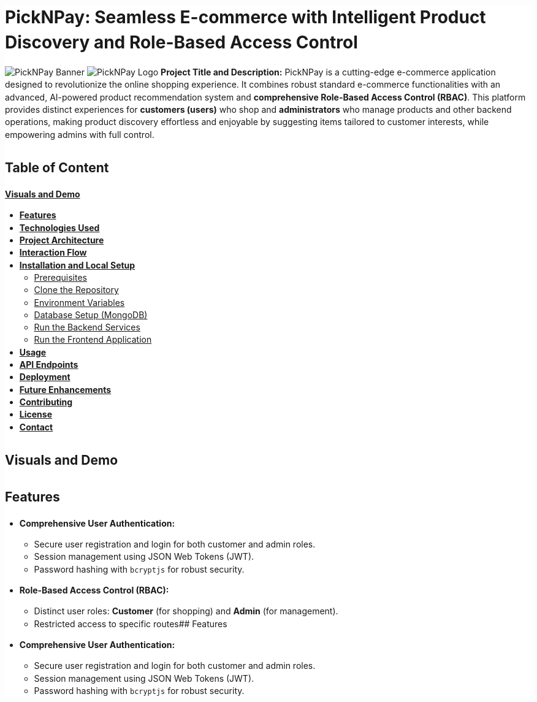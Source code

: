 # PickNPay: Seamless E-commerce with Intelligent Product Discovery and Role-Based Access Control

![PickNPay Banner](https://via.placeholder.com/1200x400/0000FF/FFFFFF?text=PickNPay+E-commerce+Platform) ![PickNPay Logo](https://via.placeholder.com/150/0000FF/FFFFFF?text=PickNPay+Logo) **Project Title and Description:**
PickNPay is a cutting-edge e-commerce application designed to revolutionize the online shopping experience. It combines robust standard e-commerce functionalities with an advanced, AI-powered product recommendation system and **comprehensive Role-Based Access Control (RBAC)**. This platform provides distinct experiences for **customers (users)** who shop and **administrators** who manage products and other backend operations, making product discovery effortless and enjoyable by suggesting items tailored to customer interests, while empowering admins with full control.
## Table of Content

[**Visuals and Demo**](#visuals-and-demo)
* [**Features**](#features)
* [**Technologies Used**](#technologies-used)
* [**Project Architecture**](#project-architecture)
* [**Interaction Flow**](#interaction-flow)
* [**Installation and Local Setup**](#installation-and-local-setup)
    * [Prerequisites](#prerequisites)
    * [Clone the Repository](#clone-the-repository)
    * [Environment Variables](#environment-variables)
    * [Database Setup (MongoDB)](#database-setup-mongodb)
    * [Run the Backend Services](#run-the-backend-services)
    * [Run the Frontend Application](#run-the-frontend-application)
* [**Usage**](#usage)
* [**API Endpoints**](#api-endpoints)
* [**Deployment**](#deployment)
* [**Future Enhancements**](#future-enhancements)
* [**Contributing**](#contributing)
* [**License**](#license)
* [**Contact**](#contact)

## Visuals and Demo


## Features

* **Comprehensive User Authentication:**
    * Secure user registration and login for both customer and admin roles.
    * Session management using JSON Web Tokens (JWT).
    * Password hashing with `bcryptjs` for robust security.
    
* **Role-Based Access Control (RBAC):**
    * Distinct user roles: **Customer** (for shopping) and **Admin** (for management).
    * Restricted access to specific routes## Features

* **Comprehensive User Authentication:**
    * Secure user registration and login for both customer and admin roles.
    * Session management using JSON Web Tokens (JWT).
    * Password hashing with `bcryptjs` for robust security.
